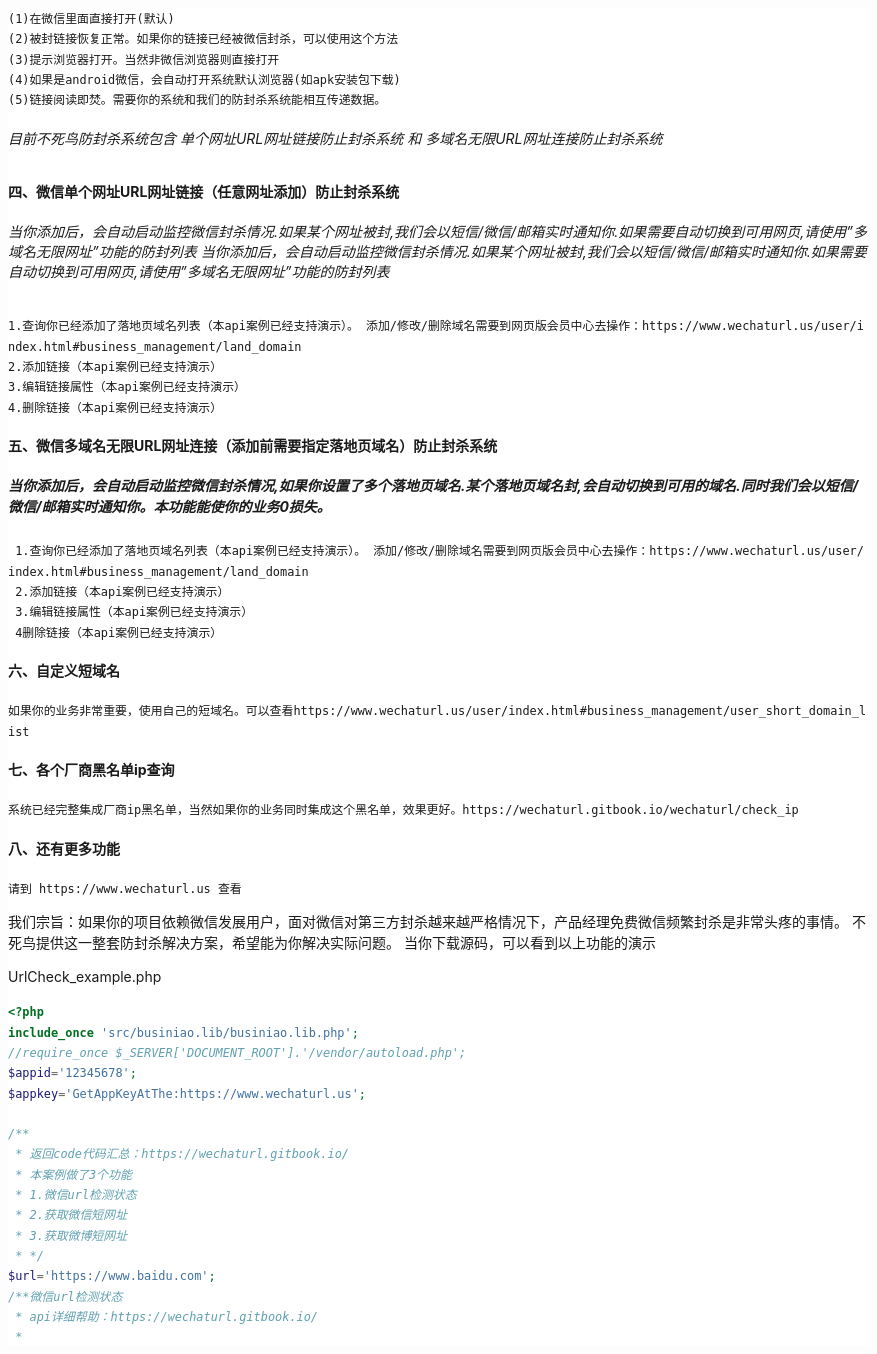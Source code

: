 	(1)在微信里面直接打开(默认)
	(2)被封链接恢复正常。如果你的链接已经被微信封杀，可以使用这个方法
	(3)提示浏览器打开。当然非微信浏览器则直接打开
	(4)如果是android微信，会自动打开系统默认浏览器(如apk安装包下载)
	(5)链接阅读即焚。需要你的系统和我们的防封杀系统能相互传递数据。

###### 目前不死鸟防封杀系统包含 单个网址URL网址链接防止封杀系统 和 多域名无限URL网址连接防止封杀系统

#### 四、微信单个网址URL网址链接（任意网址添加）防止封杀系统

###### 当你添加后，会自动启动监控微信封杀情况.如果某个网址被封,我们会以短信/微信/邮箱实时通知你.如果需要自动切换到可用网页,请使用”多域名无限网址”功能的防封列表 	 当你添加后，会自动启动监控微信封杀情况.如果某个网址被封,我们会以短信/微信/邮箱实时通知你.如果需要自动切换到可用网页,请使用”多域名无限网址”功能的防封列表

 	1.查询你已经添加了落地页域名列表（本api案例已经支持演示）。 添加/修改/删除域名需要到网页版会员中心去操作：https://www.wechaturl.us/user/index.html#business_management/land_domain
 	2.添加链接（本api案例已经支持演示）
 	3.编辑链接属性（本api案例已经支持演示）
	4.删除链接（本api案例已经支持演示）

#### 五、微信多域名无限URL网址连接（添加前需要指定落地页域名）防止封杀系统

##### 当你添加后，会自动启动监控微信封杀情况,如果你设置了多个落地页域名.某个落地页域名封,会自动切换到可用的域名.同时我们会以短信/微信/邮箱实时通知你。本功能能使你的业务0损失。

 	 1.查询你已经添加了落地页域名列表（本api案例已经支持演示）。 添加/修改/删除域名需要到网页版会员中心去操作：https://www.wechaturl.us/user/index.html#business_management/land_domain
 	 2.添加链接（本api案例已经支持演示）
 	 3.编辑链接属性（本api案例已经支持演示）
 	 4删除链接（本api案例已经支持演示）

#### 六、自定义短域名

	如果你的业务非常重要，使用自己的短域名。可以查看https://www.wechaturl.us/user/index.html#business_management/user_short_domain_list

#### 七、各个厂商黑名单ip查询

	系统已经完整集成厂商ip黑名单，当然如果你的业务同时集成这个黑名单，效果更好。https://wechaturl.gitbook.io/wechaturl/check_ip

#### 八、还有更多功能

	请到 https://www.wechaturl.us 查看

我们宗旨：如果你的项目依赖微信发展用户，面对微信对第三方封杀越来越严格情况下，产品经理免费微信频繁封杀是非常头疼的事情。
不死鸟提供这一整套防封杀解决方案，希望能为你解决实际问题。
当你下载源码，可以看到以上功能的演示


UrlCheck_example.php

```php
<?php
include_once 'src/businiao.lib/businiao.lib.php';
//require_once $_SERVER['DOCUMENT_ROOT'].'/vendor/autoload.php';
$appid='12345678';
$appkey='GetAppKeyAtThe:https://www.wechaturl.us';

/**
 * 返回code代码汇总：https://wechaturl.gitbook.io/
 * 本案例做了3个功能
 * 1.微信url检测状态
 * 2.获取微信短网址
 * 3.获取微博短网址
 * */
$url='https://www.baidu.com';
/**微信url检测状态
 * api详细帮助：https://wechaturl.gitbook.io/
 * 
```